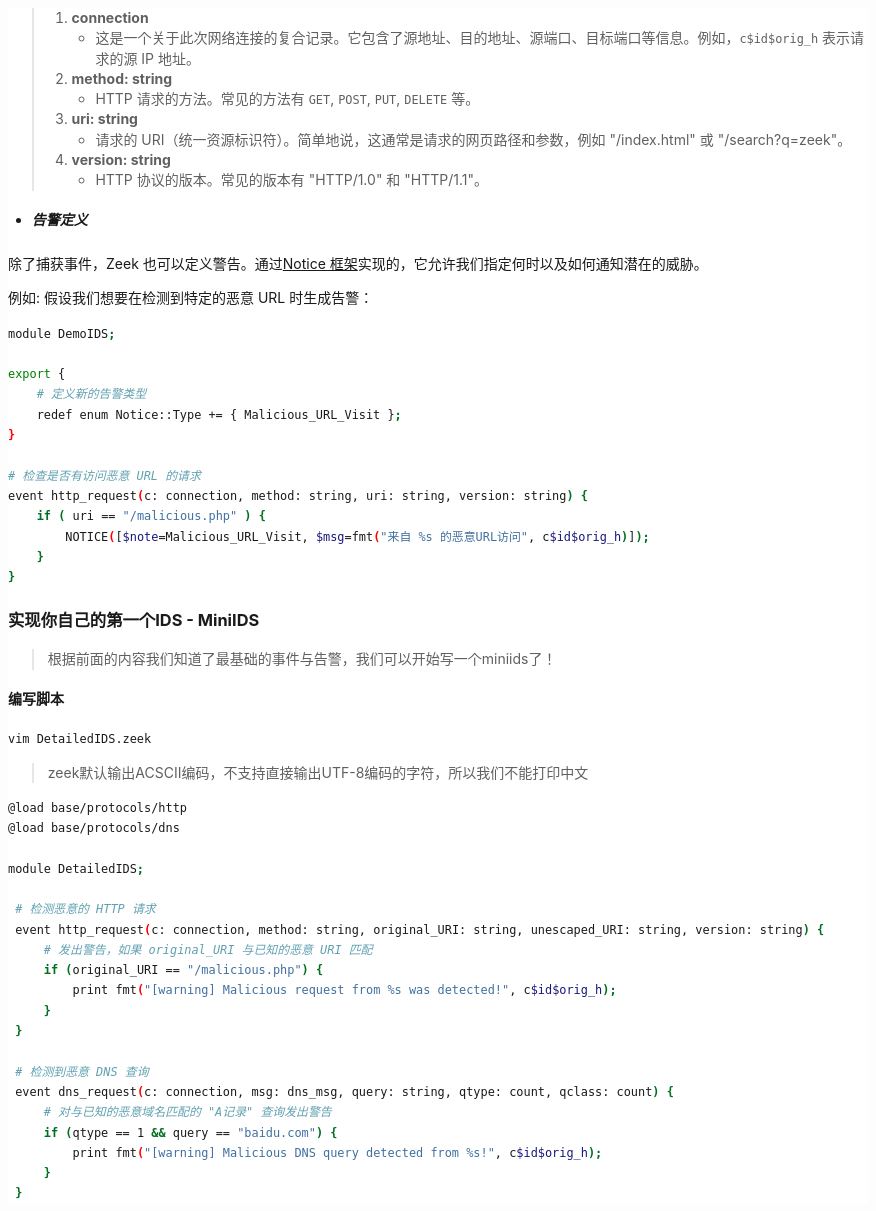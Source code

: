 > 1. **connection**
>    - 这是一个关于此次网络连接的复合记录。它包含了源地址、目的地址、源端口、目标端口等信息。例如，`c$id$orig_h` 表示请求的源 IP 地址。
> 2. **method: string**
>    - HTTP 请求的方法。常见的方法有 `GET`, `POST`, `PUT`, `DELETE` 等。
> 3. **uri: string**
>    - 请求的 URI（统一资源标识符）。简单地说，这通常是请求的网页路径和参数，例如 "/index.html" 或 "/search?q=zeek"。
> 4. **version: string**
>    - HTTP 协议的版本。常见的版本有 "HTTP/1.0" 和 "HTTP/1.1"。

- ##### **告警定义**

除了捕获事件，Zeek 也可以定义警告。通过[Notice 框架](https://docs.zeek.org/en/current/frameworks/notice.html)实现的，它允许我们指定何时以及如何通知潜在的威胁。

例如: 假设我们想要在检测到特定的恶意 URL 时生成告警：

```bash
module DemoIDS;

export {
    # 定义新的告警类型
    redef enum Notice::Type += { Malicious_URL_Visit };
}

# 检查是否有访问恶意 URL 的请求
event http_request(c: connection, method: string, uri: string, version: string) {
    if ( uri == "/malicious.php" ) {
        NOTICE([$note=Malicious_URL_Visit, $msg=fmt("来自 %s 的恶意URL访问", c$id$orig_h)]);
    }
}
```



### 实现你自己的第一个IDS - MiniIDS

> 根据前面的内容我们知道了最基础的事件与告警，我们可以开始写一个miniids了！

#### 编写脚本

`vim DetailedIDS.zeek`

> zeek默认输出ACSCII编码，不支持直接输出UTF-8编码的字符，所以我们不能打印中文

```bash
@load base/protocols/http
@load base/protocols/dns

module DetailedIDS;

 # 检测恶意的 HTTP 请求
 event http_request(c: connection, method: string, original_URI: string, unescaped_URI: string, version: string) {
     # 发出警告，如果 original_URI 与已知的恶意 URI 匹配
     if (original_URI == "/malicious.php") {
         print fmt("[warning] Malicious request from %s was detected!", c$id$orig_h);
     }
 }

 # 检测到恶意 DNS 查询
 event dns_request(c: connection, msg: dns_msg, query: string, qtype: count, qclass: count) {
     # 对与已知的恶意域名匹配的 "A记录" 查询发出警告
     if (qtype == 1 && query == "baidu.com") {
         print fmt("[warning] Malicious DNS query detected from %s!", c$id$orig_h);
     }
 }
```
